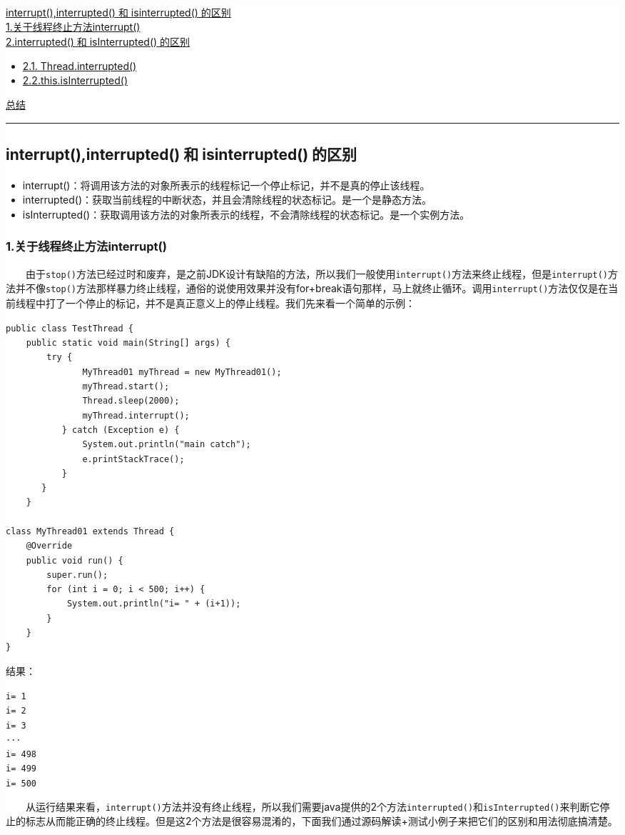 [interrupt(),interrupted() 和 isinterrupted() 的区别](#top)</br>
[1.关于线程终止方法interrupt()](#one)</br>
[2.interrupted() 和 isInterrupted() 的区别](#two)</br>

+ [2.1. Thread.interrupted()](#two-one)</br>
+ [2.2.this.isInterrupted()](#two-two)</br>

[总结](#total)</br>

---

## <span id="top">interrupt(),interrupted() 和 isinterrupted() 的区别</span>

+ interrupt()：将调用该方法的对象所表示的线程标记一个停止标记，并不是真的停止该线程。
+ interrupted()：获取当前线程的中断状态，并且会清除线程的状态标记。是一个是静态方法。
+ isInterrupted()：获取调用该方法的对象所表示的线程，不会清除线程的状态标记。是一个实例方法。

### <span id="one">1.关于线程终止方法interrupt()</span>

&emsp;&emsp;由于`stop()`方法已经过时和废弃，是之前JDK设计有缺陷的方法，所以我们一般使用`interrupt()`方法来终止线程，但是`interrupt()`方法并不像`stop()`方法那样暴力终止线程，通俗的说使用效果并没有for+break语句那样，马上就终止循环。调用`interrupt()`方法仅仅是在当前线程中打了一个停止的标记，并不是真正意义上的停止线程。我们先来看一个简单的示例：
```
public class TestThread {
	public static void main(String[] args) {
		try {
	           MyThread01 myThread = new MyThread01();
	           myThread.start();
	           Thread.sleep(2000);
	           myThread.interrupt();
	       } catch (Exception e) {
	           System.out.println("main catch");
	           e.printStackTrace();
	       }
	   }
	}

class MyThread01 extends Thread {
	@Override
	public void run() {
		super.run();
		for (int i = 0; i < 500; i++) {
			System.out.println("i= " + (i+1));
		}
	}
}
```
结果：
```
i= 1
i= 2
i= 3
···
i= 498
i= 499
i= 500
```
&emsp;&emsp;从运行结果来看，`interrupt()`方法并没有终止线程，所以我们需要java提供的2个方法`interrupted()`和`isInterrupted()`来判断它停止的标志从而能正确的终止线程。但是这2个方法是很容易混淆的，下面我们通过源码解读+测试小例子来把它们的区别和用法彻底搞清楚。
